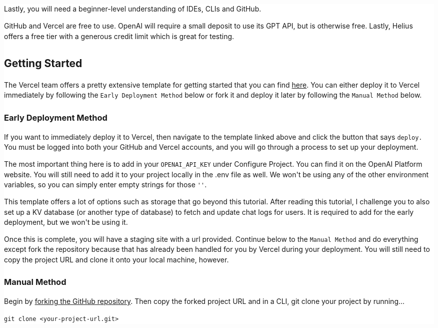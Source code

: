 Lastly, you will need a beginner-level understanding of IDEs, CLIs and GitHub.

<Callout type="info">

GitHub and Vercel are free to use. OpenAI will require a small deposit to use
its GPT API, but is otherwise free. Lastly, Helius offers a free tier with a
generous credit limit which is great for testing.

</Callout>

## Getting Started

The Vercel team offers a pretty extensive template for getting started that you
can find [here](https://vercel.com/templates/next.js/nextjs-ai-chatbot). You can
either deploy it to Vercel immediately by following the
`Early Deployment Method` below or fork it and deploy it later by following the
`Manual Method` below.

### Early Deployment Method

If you want to immediately deploy it to Vercel, then navigate to the template
linked above and click the button that says `deploy.` You must be logged into
both your GitHub and Vercel accounts, and you will go through a process to set
up your deployment.

The most important thing here is to add in your `OPENAI_API_KEY` under Configure
Project. You can find it on the OpenAI Platform website. You will still need to
add it to your project locally in the .env file as well. We won't be using any
of the other environment variables, so you can simply enter empty strings for
those `''`.

<Callout type="info">

This template offers a lot of options such as storage that go beyond this
tutorial. After reading this tutorial, I challenge you to also set up a KV
database (or another type of database) to fetch and update chat logs for users.
It is required to add for the early deployment, but we won't be using it.

</Callout>

Once this is complete, you will have a staging site with a url provided.
Continue below to the `Manual Method` and do everything except fork the
repository because that has already been handled for you by Vercel during your
deployment. You will still need to copy the project URL and clone it onto your
local machine, however.

### Manual Method

Begin by [forking the GitHub repository](https://github.com/vercel/ai-chatbot).
Then copy the forked project URL and in a CLI, git clone your project by
running...

```
git clone <your-project-url.git>
```
